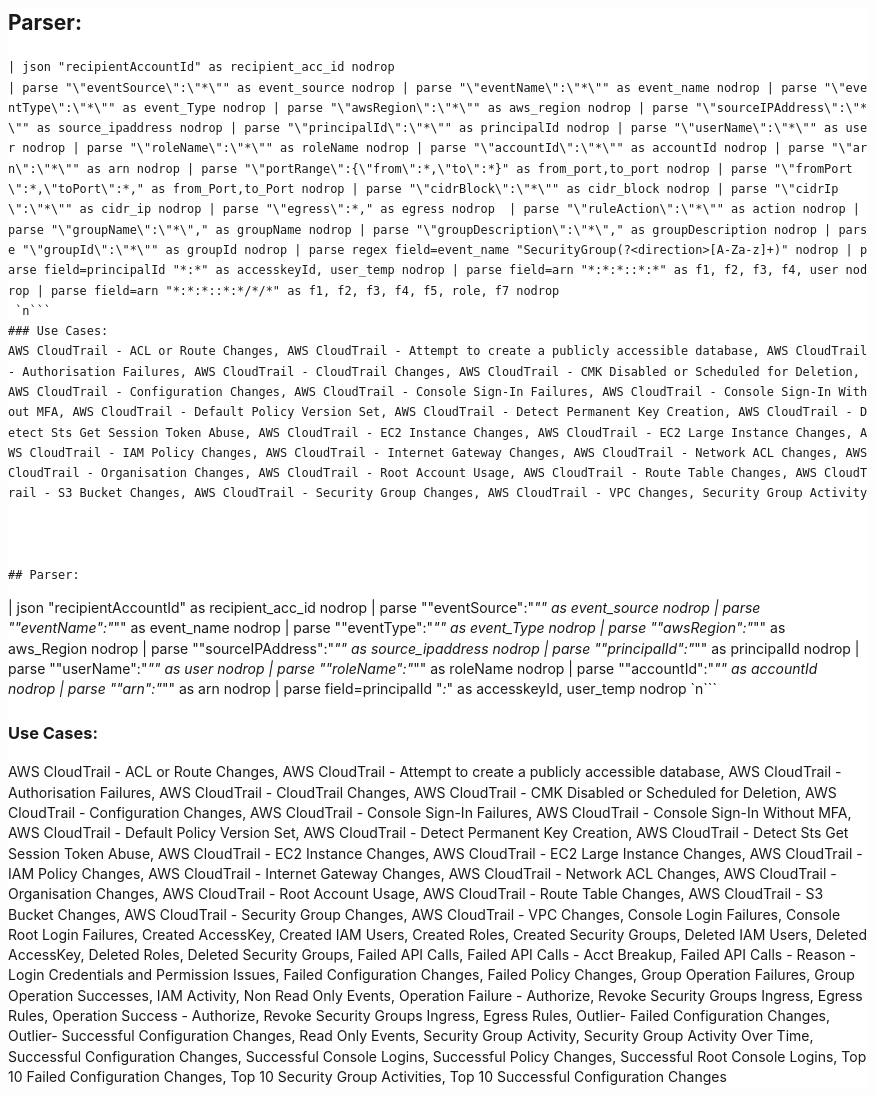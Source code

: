 

## Parser:
```
| json "recipientAccountId" as recipient_acc_id nodrop
| parse "\"eventSource\":\"*\"" as event_source nodrop | parse "\"eventName\":\"*\"" as event_name nodrop | parse "\"eventType\":\"*\"" as event_Type nodrop | parse "\"awsRegion\":\"*\"" as aws_region nodrop | parse "\"sourceIPAddress\":\"*\"" as source_ipaddress nodrop | parse "\"principalId\":\"*\"" as principalId nodrop | parse "\"userName\":\"*\"" as user nodrop | parse "\"roleName\":\"*\"" as roleName nodrop | parse "\"accountId\":\"*\"" as accountId nodrop | parse "\"arn\":\"*\"" as arn nodrop | parse "\"portRange\":{\"from\":*,\"to\":*}" as from_port,to_port nodrop | parse "\"fromPort\":*,\"toPort\":*," as from_Port,to_Port nodrop | parse "\"cidrBlock\":\"*\"" as cidr_block nodrop | parse "\"cidrIp\":\"*\"" as cidr_ip nodrop | parse "\"egress\":*," as egress nodrop  | parse "\"ruleAction\":\"*\"" as action nodrop | parse "\"groupName\":\"*\"," as groupName nodrop | parse "\"groupDescription\":\"*\"," as groupDescription nodrop | parse "\"groupId\":\"*\"" as groupId nodrop | parse regex field=event_name "SecurityGroup(?<direction>[A-Za-z]+)" nodrop | parse field=principalId "*:*" as accesskeyId, user_temp nodrop | parse field=arn "*:*:*::*:*" as f1, f2, f3, f4, user nodrop | parse field=arn "*:*:*::*:*/*/*" as f1, f2, f3, f4, f5, role, f7 nodrop
 `n```
### Use Cases:
AWS CloudTrail - ACL or Route Changes, AWS CloudTrail - Attempt to create a publicly accessible database, AWS CloudTrail - Authorisation Failures, AWS CloudTrail - CloudTrail Changes, AWS CloudTrail - CMK Disabled or Scheduled for Deletion, AWS CloudTrail - Configuration Changes, AWS CloudTrail - Console Sign-In Failures, AWS CloudTrail - Console Sign-In Without MFA, AWS CloudTrail - Default Policy Version Set, AWS CloudTrail - Detect Permanent Key Creation, AWS CloudTrail - Detect Sts Get Session Token Abuse, AWS CloudTrail - EC2 Instance Changes, AWS CloudTrail - EC2 Large Instance Changes, AWS CloudTrail - IAM Policy Changes, AWS CloudTrail - Internet Gateway Changes, AWS CloudTrail - Network ACL Changes, AWS CloudTrail - Organisation Changes, AWS CloudTrail - Root Account Usage, AWS CloudTrail - Route Table Changes, AWS CloudTrail - S3 Bucket Changes, AWS CloudTrail - Security Group Changes, AWS CloudTrail - VPC Changes, Security Group Activity



## Parser:
```
| json "recipientAccountId" as recipient_acc_id nodrop
| parse "\"eventSource\":\"*\"" as event_source nodrop | parse "\"eventName\":\"*\"" as event_name nodrop | parse "\"eventType\":\"*\"" as event_Type nodrop | parse "\"awsRegion\":\"*\"" as aws_Region nodrop | parse "\"sourceIPAddress\":\"*\"" as source_ipaddress nodrop | parse "\"principalId\":\"*\"" as principalId nodrop | parse "\"userName\":\"*\"" as user nodrop | parse "\"roleName\":\"*\"" as roleName nodrop | parse "\"accountId\":\"*\"" as accountId nodrop | parse "\"arn\":\"*\"" as arn nodrop | parse field=principalId "*:*" as accesskeyId, user_temp nodrop
 `n```
### Use Cases:
AWS CloudTrail - ACL or Route Changes, AWS CloudTrail - Attempt to create a publicly accessible database, AWS CloudTrail - Authorisation Failures, AWS CloudTrail - CloudTrail Changes, AWS CloudTrail - CMK Disabled or Scheduled for Deletion, AWS CloudTrail - Configuration Changes, AWS CloudTrail - Console Sign-In Failures, AWS CloudTrail - Console Sign-In Without MFA, AWS CloudTrail - Default Policy Version Set, AWS CloudTrail - Detect Permanent Key Creation, AWS CloudTrail - Detect Sts Get Session Token Abuse, AWS CloudTrail - EC2 Instance Changes, AWS CloudTrail - EC2 Large Instance Changes, AWS CloudTrail - IAM Policy Changes, AWS CloudTrail - Internet Gateway Changes, AWS CloudTrail - Network ACL Changes, AWS CloudTrail - Organisation Changes, AWS CloudTrail - Root Account Usage, AWS CloudTrail - Route Table Changes, AWS CloudTrail - S3 Bucket Changes, AWS CloudTrail - Security Group Changes, AWS CloudTrail - VPC Changes, Console Login Failures, Console Root Login Failures, Created AccessKey, Created IAM Users, Created Roles, Created Security Groups, Deleted  IAM Users, Deleted AccessKey, Deleted Roles, Deleted Security Groups, Failed API Calls, Failed API Calls - Acct Breakup, Failed API Calls - Reason - Login Credentials and Permission Issues, Failed Configuration Changes, Failed Policy Changes, Group Operation Failures, Group Operation Successes, IAM Activity, Non Read Only Events, Operation Failure - Authorize, Revoke Security Groups Ingress, Egress Rules, Operation Success - Authorize, Revoke Security Groups Ingress, Egress Rules, Outlier- Failed Configuration Changes, Outlier- Successful Configuration Changes, Read Only Events, Security Group Activity, Security Group Activity Over Time, Successful Configuration Changes, Successful Console Logins, Successful Policy Changes, Successful Root Console Logins, Top 10 Failed Configuration Changes, Top 10 Security Group Activities, Top 10 Successful Configuration Changes
